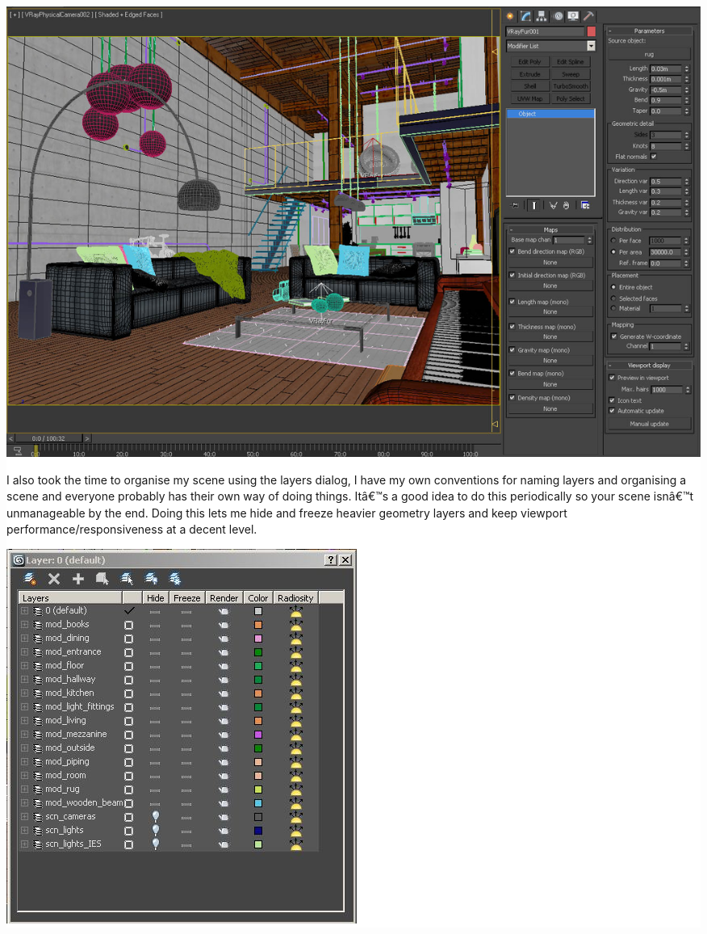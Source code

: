 ![screenshot 03](images/screenshot_03.jpg)

I also took the time to organise my scene using the layers dialog, I have my own conventions for naming layers and organising a scene and everyone probably has their own way of doing things. Itâ€™s a good idea to do this periodically so your scene isnâ€™t unmanageable by the end. Doing this lets me hide and freeze heavier geometry layers and keep viewport performance/responsiveness at a decent level.

![layers](images/layers.jpg)
